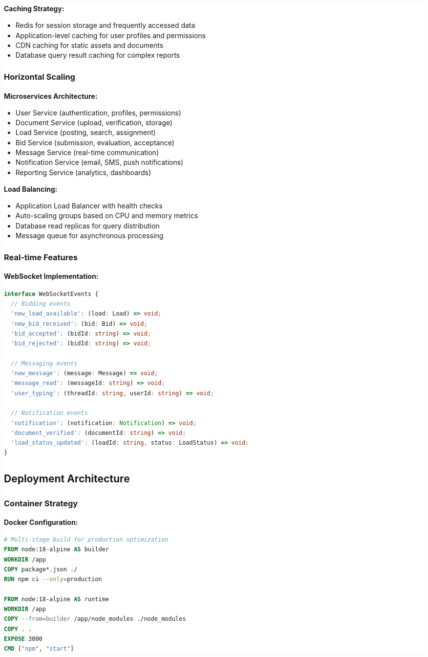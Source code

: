 **Caching Strategy:**
- Redis for session storage and frequently accessed data
- Application-level caching for user profiles and permissions
- CDN caching for static assets and documents
- Database query result caching for complex reports

### Horizontal Scaling

**Microservices Architecture:**
- User Service (authentication, profiles, permissions)
- Document Service (upload, verification, storage)
- Load Service (posting, search, assignment)
- Bid Service (submission, evaluation, acceptance)
- Message Service (real-time communication)
- Notification Service (email, SMS, push notifications)
- Reporting Service (analytics, dashboards)

**Load Balancing:**
- Application Load Balancer with health checks
- Auto-scaling groups based on CPU and memory metrics
- Database read replicas for query distribution
- Message queue for asynchronous processing

### Real-time Features

**WebSocket Implementation:**
```typescript
interface WebSocketEvents {
  // Bidding events
  'new_load_available': (load: Load) => void;
  'new_bid_received': (bid: Bid) => void;
  'bid_accepted': (bidId: string) => void;
  'bid_rejected': (bidId: string) => void;
  
  // Messaging events
  'new_message': (message: Message) => void;
  'message_read': (messageId: string) => void;
  'user_typing': (threadId: string, userId: string) => void;
  
  // Notification events
  'notification': (notification: Notification) => void;
  'document_verified': (documentId: string) => void;
  'load_status_updated': (loadId: string, status: LoadStatus) => void;
}
```

## Deployment Architecture

### Container Strategy

**Docker Configuration:**
```dockerfile
# Multi-stage build for production optimization
FROM node:18-alpine AS builder
WORKDIR /app
COPY package*.json ./
RUN npm ci --only=production

FROM node:18-alpine AS runtime
WORKDIR /app
COPY --from=builder /app/node_modules ./node_modules
COPY . .
EXPOSE 3000
CMD ["npm", "start"]
```